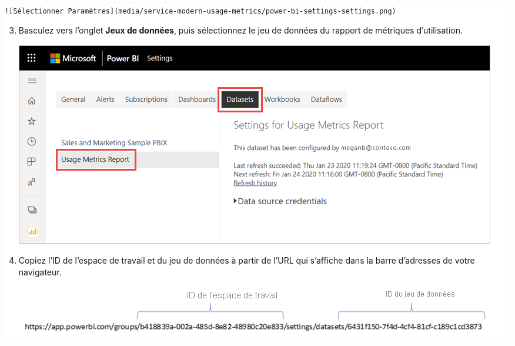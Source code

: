     ![Sélectionner Paramètres](media/service-modern-usage-metrics/power-bi-settings-settings.png)

3. Basculez vers l’onglet **Jeux de données**, puis sélectionnez le jeu de données du rapport de métriques d’utilisation. 

    ![Jeu de données de métriques d’utilisation](media/service-modern-usage-metrics/power-bi-settings-usage-report-dataset.png)

5. Copiez l’ID de l’espace de travail et du jeu de données à partir de l’URL qui s’affiche dans la barre d’adresses de votre navigateur.

    ![URL du jeu de données de métriques d’utilisation](media/service-modern-usage-metrics/power-bi-usage-metrics-url.png)
